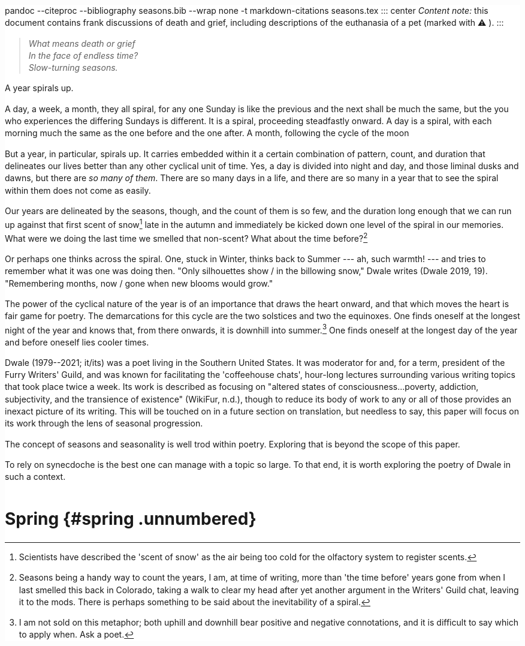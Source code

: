 pandoc --citeproc --bibliography seasons.bib --wrap none -t markdown-citations seasons.tex 
::: center
*Content note:* this document contains frank discussions of death and grief, including descriptions of the euthanasia of a pet (marked with ⚠ ).
:::

> *What means death or grief*\
> *In the face of endless time?*\
> *Slow-turning seasons.*

A year spirals up.

A day, a week, a month, they all spiral, for any one Sunday is like the previous and the next shall be much the same, but the you who experiences the differing Sundays is different. It is a spiral, proceeding steadfastly onward. A day is a spiral, with each morning much the same as the one before and the one after. A month, following the cycle of the moon

But a year, in particular, spirals up. It carries embedded within it a certain combination of pattern, count, and duration that delineates our lives better than any other cyclical unit of time. Yes, a day is divided into night and day, and those liminal dusks and dawns, but there are *so many of them*. There are so many days in a life, and there are so many in a year that to see the spiral within them does not come as easily.

Our years are delineated by the seasons, though, and the count of them is so few, and the duration long enough that we can run up against that first scent of snow[^1] late in the autumn and immediately be kicked down one level of the spiral in our memories. What were we doing the last time we smelled that non-scent? What about the time before?[^2]

Or perhaps one thinks across the spiral. One, stuck in Winter, thinks back to Summer --- ah, such warmth! --- and tries to remember what it was one was doing then. "Only silhouettes show / in the billowing snow," Dwale writes (Dwale 2019, 19). "Remembering months, now / gone when new blooms would grow."

The power of the cyclical nature of the year is of an importance that draws the heart onward, and that which moves the heart is fair game for poetry. The demarcations for this cycle are the two solstices and two the equinoxes. One finds oneself at the longest night of the year and knows that, from there onwards, it is downhill into summer.[^3] One finds oneself at the longest day of the year and before oneself lies cooler times.

Dwale (1979--2021; it/its) was a poet living in the Southern United States. It was moderator for and, for a term, president of the Furry Writers' Guild, and was known for facilitating the 'coffeehouse chats', hour-long lectures surrounding various writing topics that took place twice a week. Its work is described as focusing on "altered states of consciousness\...poverty, addiction, subjectivity, and the transience of existence" (WikiFur, n.d.), though to reduce its body of work to any or all of those provides an inexact picture of its writing. This will be touched on in a future section on translation, but needless to say, this paper will focus on its work through the lens of seasonal progression.

The concept of seasons and seasonality is well trod within poetry. Exploring that is beyond the scope of this paper.

To rely on synecdoche is the best one can manage with a topic so large. To that end, it is worth exploring the poetry of Dwale in such a context.

# Spring {#spring .unnumbered}


[^1]: Scientists have described the 'scent of snow' as the air being too cold for the olfactory system to register scents.
[^2]: Seasons being a handy way to count the years, I am, at time of writing, more than 'the time before' years gone from when I last smelled this back in Colorado, taking a walk to clear my head after yet another argument in the Writers' Guild chat, leaving it to the mods. There is perhaps something to be said about the inevitability of a spiral.
[^3]: I am not sold on this metaphor; both uphill and downhill bear positive and negative connotations, and it is difficult to say which to apply when. Ask a poet.
[^4]: Dwale tweeted,"Pondering on why my poetry features dead leaves so prominently, I think it was because the area in which I grew up was heavily forested. Dead leaves were everywhere, so they became like a classical element: earth, wind, water, fire, and so, so many dead leaves." (Dwale 2021), which provides some insight into this.
[^5]: Or perhaps later in life, when cancer may rear its ugly head. It is proving quite difficult to write about even seasons of new growth and beginnings without death-thoughts creeping in.
[^6]: When its friends learned of its passing, many of us decided to memorialize it with poetry of our own (Scott-Clary et al. 2021). While I lack the feel, my attempt also incorporated the loss of breath:
[^7]: A dandelion, perhaps, those yellow suns dotting perfect fields a perennial memory of summer. I always thought they smelled of muffins.
[^8]: The choosing of these four poems to focus on was originally intended to be for a music project. These were to be the texts for four art songs in a collection also named "Seasons". Every now and then, I get it into my head that maybe I can go back to writing music instead of words, and am quickly disabused of the notion when I sit down to do so. The Madison who wrote music has long since passed.
[^9]: Or, to continue to use Dandelions as an example, the seeds we are to leave behind to grow in others, borne on warm breezes.
[^10]: After all, I was bound to Dwale; that's why this essay exists. That's why what little poetry I have exists. I could appreciate the music within poetry, but it wasn't until I met Dwale, became bound to it in friendship, that was able to understand poetry better on its own terms.
[^11]: Something about the numinous inspires reading the animate into the inanimate (if plants could be called such) and no one that I have talked to who dwells on their sense of the numinous can either explain or deny this. Wands of living wood! The true cross! The tree of life! Secret lives of secret cells keep hope alive that one day I might speak with you again. All four seasonal poems dwell on this.
[^12]: I will admit that I veer towards mysticism, here. "Mysticism consists in the mistake of an accidental and individual symbol for a universal one," Emerson goes on to say, and I will not deny my propensity toward doing so, but such is the problem with an essay. Can you really blame me for wanting to pin down the love of lost friends lest it squirm away into nothing, into some dusty old box high up on a shelf labeled simply 'regrets'?
[^13]: And perhaps your well dries out when you head out of town for you husband's surgery, so your dog-sitters to have to figure out water, leaving you to fret and pace around the hotel room, and maybe that's the time you decide, "You know what? Work is so terrible that I think I'll apply for grad school." But you have to provide a sample of analytic writing to do so, so you pick one of your friend's poems to analyze, and two weeks later --- when you've come home to no water and a dog whose health is steadily declining though you don't know it yet --- your friend is dead.
[^14]: It's 2022 as I write this, which means that, come September, it will have been ten years since Margaras died.
[^15]: For a while, I was quite caught on the idea that others have agency of their own. Of course they do, I mean, I just found it marvelous that this was the case. There was no way that they could not, right? They live and love and feel just as much as I do, so I can't say that this same applies to people; they define themselves, sure, but they can actively change how I create meaning from their existence.
[^16]: It was briefly hinted by its partner that Dwale's death may have been an overdose --- or at least a drug-induced accident --- due to a heroic dose of DXM. I don't know if this is true, and the tweet where she suggested this has since been deleted. Hell, I don't even know if I was meant to see that information. Still, it sticks in the mind. On mentioning my own explorations into mushrooms as a way to set aside, for a few weeks, the obstinate burden of depression, Dwale readily agreed that this would probably be good for me. It seemed knowledgeable, as though it knew that smear of other reality (or hyperreality) well enough.
[^17]: Viz. me meeting Dwale in the writers' guild and deciding --- actively deciding --- that I would like to be its friend. It wasn't lacking, and neither was I, but something about someone who might choose 'it/its' as pronouns, someone who could engage with poetry in a way that had always eluded me. Doubt nips at my heels, though. Is "deciding to be someone's friend" a normal thing to do? Was that weird? Did it resent me for-- but I shouldn't be thinking like this.
[^18]: Of dandelions:
[^19]: Just me? No? Maybe just me.
[^20]: Or perhaps a fear. Halloween lies there, doesn't it? There is a terror to your work, something existential, but you were also a fan of horror. Your story was going to be the one that started that other fiction podcast we were planning on, where bummers were welcome to complete the dichotomywith The Voice of Dog where there were none.
[^21]: I know that this line has little to do with cells in the biological sense, but how poetic a description of cancer! Cells living in eternal summer, growing and growing, over-brimming in unchecked autolysis.
[^22]: This, after all, is what I'm trying to do, I think. I can't ask it where Autumn lies. I can't ask it if it feels the same way about the onrushing cold that I do, about saying farewell to the heat of Summer. I can't ask it if its moods are still defined by the school year, as mine are, these many years gone, with stress peaking around what used to be the end of term and depression creeping in around that first week of school. I can't ask it many things. I can't ask it anything.
[^23]: By its absence, I feel its presence, and yet I continue to try and gaslight myself into believing that it never existed. Is it gone? It must be. Was it ever there, though? Was it a real person? Was it someone so grounding that I felt childish before it? Was it someone I had the chance to meet back in 2015, where I stared longingly at its kosovorotka in gold-trimmed black, wishing I was brave enough to wear something like that? We'll never know, I suppose. One more thing I'll never be able to ask you.
[^24]: Maybe I will, some day. I'd sure like to think so.
[^25]: After all, "Would God that I had died for thee" (2 Samuel 18:33, KJV) is a sentiment at least 2,400 years old.
[^26]: Even if that something is time.
[^27]: Were you buried, Dwale? I realize that I don't actually know. When Idun passed on news of your passing, she also asked what observances should be made for a Muslim who has passed. I know that expressing one's wishes for when one dies are not always something does with one's partner --- hell, I don't know that any of my partners and I have talked about it, though it *is* in my will --- but it does make me wonder: were those customs upheld? I realized, also, that I don't know how much of your identity was known by your family. I have to interpret your life only to the extent that I can interpret your poetry: I haven't the ear, I have only the words, and you are not around to ask.
[^28]: The me who is writing this from top to bottom is dreading this. I applied to grad school with the poem I plan on using, and have already bathed myself in it once, and to do so again feels exhausting before the fact.
[^29]: Who knows how much of my skittishness around winter is a me thing or an us thing. Spare me a little longer.
[^30]: After all, I think our well was out into Autumn, or maybe it had *just* recovered. We were borrowing water from the neighbors for the dogs --- Falcon, who was dying, and Zephyr, who probably knew. I had burnt out so hard at work I had to take a leave of absence, had to spend sixteen hours a week in therapy, and on going back to work realized I still hated everything. I'm unsure even now whether life would have been easier without that grief. There is now dialectic between you being alive, of course, but there is this dialectic within me being unsure of whether or or not I've processed your death. Sometimes I have, and sometimes I have to stop writing this essay for five days because looking at it makes me cry.
[^31]: Despite what Autumn bitches would have you believe.
[^32]: I wish you had died in Winter, Dwale. I wish you'd lived to comfort me through Falcon's death. Hell, I wish you'd lived to comfort me through your *own*. I wish you'd lived to the winter of your life, not to a mere 42 years. The very beginning of Autumn, for you! You had your plenty and your paucity. I wish you'd made it to 'Pale, Meager, and Old'.
[^33]: And perhaps do. I am not --- most of us are not --- immune to that simple desire that we have a little more time together. Another year, another month, another day. Even another hour together,enough time for me to tell you that I think of you often, that you mean a lot to me, that I hope you understand it.
[^34]: I go back and forth on what death must feel like. There are times when I think it must be like this slow fade to sleep. It has to have that hypnogogic quality. You could try and stay awake, but gosh, it would be nice to get some rest.
[^35]: And, in sleep, there is that not-knowing, not-caring. There is something of death in sleep, and for one who years for such, that bears much allure.
[^36]: Contrast, then, with wakefulness. Contrast with life. "Find all the happy pictures of Falcon that you can," my therapist suggested. "Tell yourself stories about them."
[^37]: Wishful thinking.
[^38]: Yet more of the same.
[^39]: Guidelines for reporting on suicide state that you should not report on the method with which someone killed themself. This, apparently, does not apply to the living. Terry Gross asked Allie Brosh during an episode of "Fresh Air" how she imagined committing suicide and, rather than keeping that close to her heart, the author explained that she had planned on freezing herself to death through a mechanism I won't describe.
[^40]: Or maybe just because I'm riddled with memories. They pock my surface, keep me from moving smoothly through analysis. Could I write about the season of Winter in some more cohesive manner had not the ground been covered with that shitty slush the day that Falcon passed?
[^41]: Better, I think, than if-onlys and if-I-had-justs. There's that wishful subjunctive, as always. Would God that I had died for thee. I don't really feel that for you, Dwale, and I don't know whether to feel sorry or grateful for that. I've felt it for others, as is perhaps obvious, and it is one of the worst feelings I've had in my life. I'm sorry that there is something about our friendship that precludes that, I guess, but I'm more grateful that I don't have that feeling associated with our memories.
[^42]: My accenthas roof as /ɯ/ vs reproof as /u/.
[^43]: My accent has hands as closer to // vs land as //.
[^44]: Time and again, these small deaths! I've read my Job. I've listened to my Bernstein. I know my right as God's creation to call them to account. And yet, *If I summoned him and he answered me, I do not believe that he would listen to my voice* (Job 9:16, NRSV).
[^45]: A small obsession:
[^46]: ⚠⚠⚠ She was doing so bad that morning. Her belly was bloated and her gums were white and she was so lethargic. We didn't know it, but she was in shock at the time. So, we called the emergency vet and they said, "Oh, yeah, that sounds serious. Bring her in."
[^47]: Perhaps even a dandelion.
[^48]: Our relationships, perhaps. My relationship with Dwale spiraled, after all. One long spiral from when we met, however many years ago, and then that spiral made its full cycle when it died, and now I'm on to the next loop, able to look down on what time we had together.
[^49]: And that's not so bad, is it?
[^50]: The instances of seven and eleven in this work may call back to *shiva*. As a Muslim, though, the periods would have been different for Dwale.
[^51]: A counterpoint to Spring, perhaps; thresh in Autumn, harrow in Spring.
[^52]: Again, accents may complicate this, as 'hours' may be one or two syllables.
[^53]: Platitudes are for others. They are for those trying to convince each other that they are saddened by this change. They are performative.
[^54]: And I sure hope that the torment of plagues and politics doesn't last eleven more years, much less for perpetuity.
[^55]: And while this may have been longer than Falcon lived, longer than she made our lives a joy, we got to make her entire life a good one.
[^56]: And it will live on at least as long as I do, will it not? I would that it had not died at all, but as it had to, at least I have the ability to think about it, love it from across that infinite gulf in my own, awkward way. I have the privilege of being able to memorialize it. I have my threnody, and through that, its works are set for those to see who might not otherwise.
[^57]: This is not a new idea, of course. In my choral conducting courses, we talked about taking 'the seven trips through the score' in order to tease it apart so that we could put it back together with our students. Again, though, that Madison has passed.
[^58]: Or perhaps "I, who writes paeans to grief in the footnotes of an essay and worries that this is not doing the actual Work". Just me? No? Maybe just me.